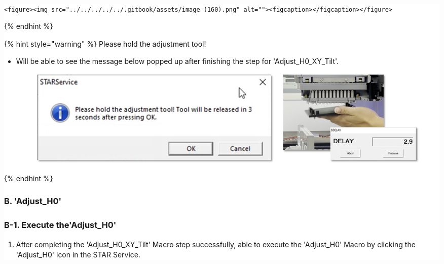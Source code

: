     <figure><img src="../../../../../.gitbook/assets/image (160).png" alt=""><figcaption></figcaption></figure>
{% endhint %}

{% hint style="warning" %}
Please hold the adjustment tool!

*   Will be able to see the message below popped up after finishing the step for 'Adjust\_H0\_XY\_Tilt'.



    <figure><img src="../../../../../.gitbook/assets/image (129).png" alt=""><figcaption></figcaption></figure>
{% endhint %}





### &#x20;           B. 'Adjust\_H0'

### &#x20;               B-1. Execute the'Adjust\_H0'

1.  After completing the 'Adjust\_H0\_XY\_Tilt' Macro step successfully, able to execute the 'Adjust\_H0' Macro by clicking the 'Adjust\_H0' icon in the STAR Service.


